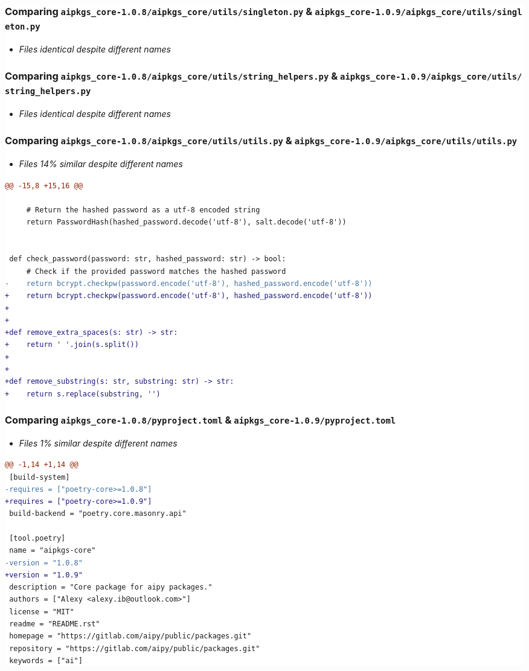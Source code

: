### Comparing `aipkgs_core-1.0.8/aipkgs_core/utils/singleton.py` & `aipkgs_core-1.0.9/aipkgs_core/utils/singleton.py`

 * *Files identical despite different names*

### Comparing `aipkgs_core-1.0.8/aipkgs_core/utils/string_helpers.py` & `aipkgs_core-1.0.9/aipkgs_core/utils/string_helpers.py`

 * *Files identical despite different names*

### Comparing `aipkgs_core-1.0.8/aipkgs_core/utils/utils.py` & `aipkgs_core-1.0.9/aipkgs_core/utils/utils.py`

 * *Files 14% similar despite different names*

```diff
@@ -15,8 +15,16 @@
 
     # Return the hashed password as a utf-8 encoded string
     return PasswordHash(hashed_password.decode('utf-8'), salt.decode('utf-8'))
 
 
 def check_password(password: str, hashed_password: str) -> bool:
     # Check if the provided password matches the hashed password
-    return bcrypt.checkpw(password.encode('utf-8'), hashed_password.encode('utf-8'))
+    return bcrypt.checkpw(password.encode('utf-8'), hashed_password.encode('utf-8'))
+
+
+def remove_extra_spaces(s: str) -> str:
+    return ' '.join(s.split())
+
+
+def remove_substring(s: str, substring: str) -> str:
+    return s.replace(substring, '')
```

### Comparing `aipkgs_core-1.0.8/pyproject.toml` & `aipkgs_core-1.0.9/pyproject.toml`

 * *Files 1% similar despite different names*

```diff
@@ -1,14 +1,14 @@
 [build-system]
-requires = ["poetry-core>=1.0.8"]
+requires = ["poetry-core>=1.0.9"]
 build-backend = "poetry.core.masonry.api"
 
 [tool.poetry]
 name = "aipkgs-core"
-version = "1.0.8"
+version = "1.0.9"
 description = "Core package for aipy packages."
 authors = ["Alexy <alexy.ib@outlook.com>"]
 license = "MIT"
 readme = "README.rst"
 homepage = "https://gitlab.com/aipy/public/packages.git"
 repository = "https://gitlab.com/aipy/public/packages.git"
 keywords = ["ai"]
```
